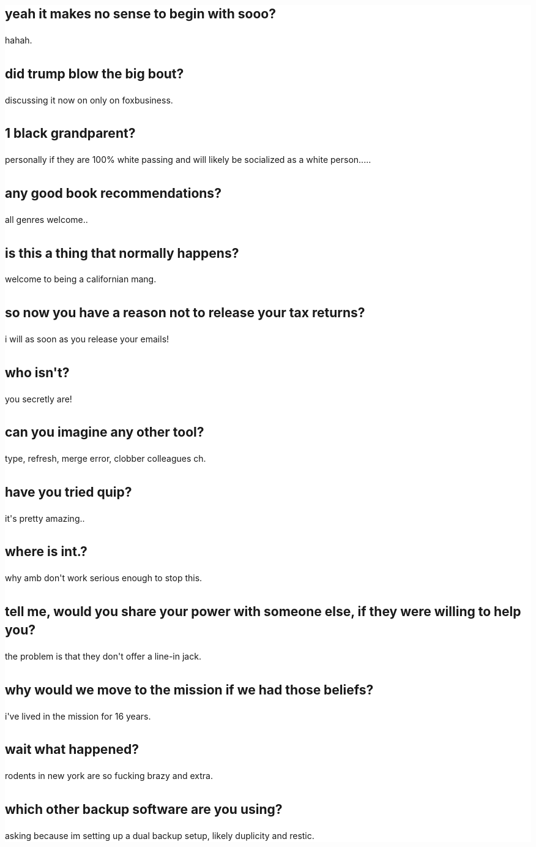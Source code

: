 ## yeah it makes no sense to begin with sooo?
hahah.

## did trump blow the big bout?
discussing it now on only on foxbusiness.

## 1 black grandparent?
personally if they are 100% white passing and will likely be socialized as a white person.....

## any good book recommendations?
all genres welcome..

## is this a thing that normally happens?
welcome to being a californian mang.

## so now you have a reason not to release your tax returns?
i will as soon as you release your emails!

## who isn't?
you secretly are!

## can you imagine any other tool?
type, refresh, merge error, clobber colleagues ch.

## have you tried quip?
it's pretty amazing..

## where is int.?
why amb don't work serious enough to stop this.

## tell me, would you share your power with someone else, if they were willing to help you?
the problem is that they don't offer a line-in jack.

## why would we move to the mission if we had those beliefs?
i've lived in the mission for 16 years.

## wait what happened?
rodents in new york are so fucking brazy and extra.

## which other backup software are you using?
asking because im setting up a dual backup setup, likely duplicity and restic.
